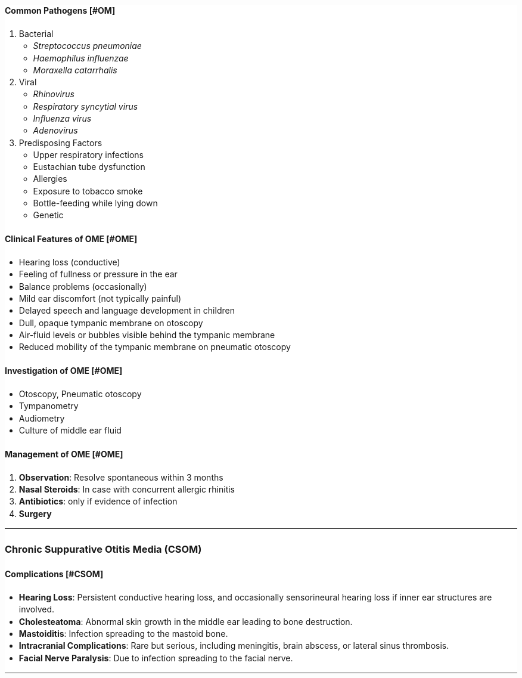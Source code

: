 #### Common Pathogens [#OM]

1. Bacterial
   - _Streptococcus pneumoniae_
   - _Haemophilus influenzae_
   - _Moraxella catarrhalis_
1. Viral
   - _Rhinovirus_
   - _Respiratory syncytial virus_
   - _Influenza virus_
   - _Adenovirus_
1. Predisposing Factors
   - Upper respiratory infections
   - Eustachian tube dysfunction
   - Allergies
   - Exposure to tobacco smoke
   - Bottle-feeding while lying down
   - Genetic

#### Clinical Features of OME [#OME]

- Hearing loss (conductive)
- Feeling of fullness or pressure in the ear
- Balance problems (occasionally)
- Mild ear discomfort (not typically painful)
- Delayed speech and language development in children
- Dull, opaque tympanic membrane on otoscopy
- Air-fluid levels or bubbles visible behind the tympanic membrane
- Reduced mobility of the tympanic membrane on pneumatic otoscopy

#### Investigation of OME [#OME]

- Otoscopy, Pneumatic otoscopy
- Tympanometry
- Audiometry
- Culture of middle ear fluid

#### Management of OME [#OME]

1. **Observation**: Resolve spontaneous within 3 months
1. **Nasal Steroids**: In case with concurrent allergic rhinitis
1. **Antibiotics**: only if evidence of infection
1. **Surgery**

---

### Chronic Suppurative Otitis Media (CSOM)

#### Complications [#CSOM]

- **Hearing Loss**: Persistent conductive hearing loss, and occasionally sensorineural hearing loss if inner ear structures are involved.
- **Cholesteatoma**: Abnormal skin growth in the middle ear leading to bone destruction.
- **Mastoiditis**: Infection spreading to the mastoid bone.
- **Intracranial Complications**: Rare but serious, including meningitis, brain abscess, or lateral sinus thrombosis.
- **Facial Nerve Paralysis**: Due to infection spreading to the facial nerve.

---
